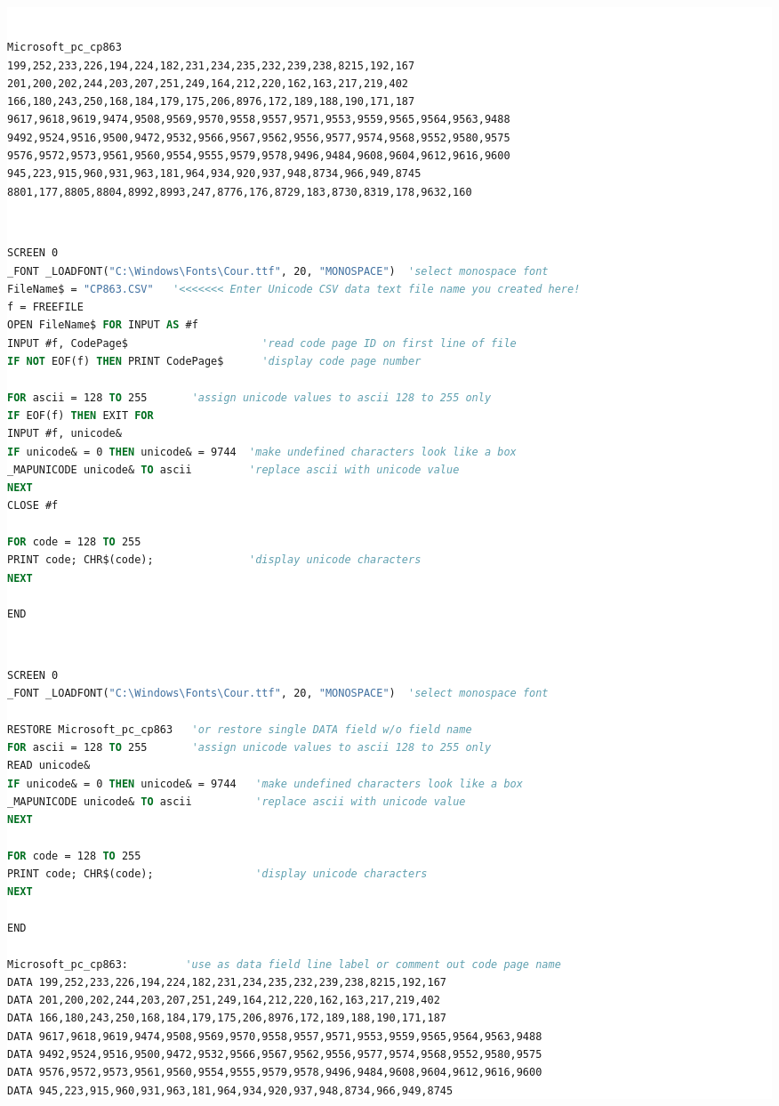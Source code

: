 <br>

```vb
Microsoft_pc_cp863
199,252,233,226,194,224,182,231,234,235,232,239,238,8215,192,167
201,200,202,244,203,207,251,249,164,212,220,162,163,217,219,402
166,180,243,250,168,184,179,175,206,8976,172,189,188,190,171,187
9617,9618,9619,9474,9508,9569,9570,9558,9557,9571,9553,9559,9565,9564,9563,9488
9492,9524,9516,9500,9472,9532,9566,9567,9562,9556,9577,9574,9568,9552,9580,9575
9576,9572,9573,9561,9560,9554,9555,9579,9578,9496,9484,9608,9604,9612,9616,9600
945,223,915,960,931,963,181,964,934,920,937,948,8734,966,949,8745
8801,177,8805,8804,8992,8993,247,8776,176,8729,183,8730,8319,178,9632,160
```
  
<br>

```vb
SCREEN 0
_FONT _LOADFONT("C:\Windows\Fonts\Cour.ttf", 20, "MONOSPACE")  'select monospace font
FileName$ = "CP863.CSV"   '<<<<<<< Enter Unicode CSV data text file name you created here!
f = FREEFILE
OPEN FileName$ FOR INPUT AS #f
INPUT #f, CodePage$                     'read code page ID on first line of file
IF NOT EOF(f) THEN PRINT CodePage$      'display code page number

FOR ascii = 128 TO 255       'assign unicode values to ascii 128 to 255 only
IF EOF(f) THEN EXIT FOR
INPUT #f, unicode&
IF unicode& = 0 THEN unicode& = 9744  'make undefined characters look like a box
_MAPUNICODE unicode& TO ascii         'replace ascii with unicode value
NEXT
CLOSE #f

FOR code = 128 TO 255
PRINT code; CHR$(code);               'display unicode characters
NEXT

END
```
  
<br>

```vb
SCREEN 0
_FONT _LOADFONT("C:\Windows\Fonts\Cour.ttf", 20, "MONOSPACE")  'select monospace font

RESTORE Microsoft_pc_cp863   'or restore single DATA field w/o field name
FOR ascii = 128 TO 255       'assign unicode values to ascii 128 to 255 only
READ unicode&
IF unicode& = 0 THEN unicode& = 9744   'make undefined characters look like a box
_MAPUNICODE unicode& TO ascii          'replace ascii with unicode value
NEXT

FOR code = 128 TO 255
PRINT code; CHR$(code);                'display unicode characters
NEXT

END

Microsoft_pc_cp863:         'use as data field line label or comment out code page name
DATA 199,252,233,226,194,224,182,231,234,235,232,239,238,8215,192,167
DATA 201,200,202,244,203,207,251,249,164,212,220,162,163,217,219,402
DATA 166,180,243,250,168,184,179,175,206,8976,172,189,188,190,171,187
DATA 9617,9618,9619,9474,9508,9569,9570,9558,9557,9571,9553,9559,9565,9564,9563,9488
DATA 9492,9524,9516,9500,9472,9532,9566,9567,9562,9556,9577,9574,9568,9552,9580,9575
DATA 9576,9572,9573,9561,9560,9554,9555,9579,9578,9496,9484,9608,9604,9612,9616,9600
DATA 945,223,915,960,931,963,181,964,934,920,937,948,8734,966,949,8745
```
